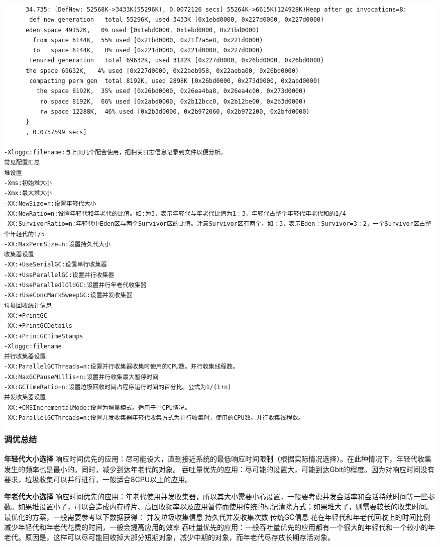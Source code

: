  ```
       34.735: [DefNew: 52568K->3433K(55296K), 0.0072126 secs] 55264K->6615K(124928K)Heap after gc invocations=8:
        def new generation   total 55296K, used 3433K [0x1ebd0000, 0x227d0000, 0x227d0000)
       eden space 49152K,   0% used [0x1ebd0000, 0x1ebd0000, 0x21bd0000)
         from space 6144K,  55% used [0x21bd0000, 0x21f2a5e8, 0x221d0000)
         to   space 6144K,   0% used [0x221d0000, 0x221d0000, 0x227d0000)
        tenured generation   total 69632K, used 3182K [0x227d0000, 0x26bd0000, 0x26bd0000)
       the space 69632K,   4% used [0x227d0000, 0x22aeb958, 0x22aeba00, 0x26bd0000)
        compacting perm gen  total 8192K, used 2898K [0x26bd0000, 0x273d0000, 0x2abd0000)
          the space 8192K,  35% used [0x26bd0000, 0x26ea4ba8, 0x26ea4c00, 0x273d0000)
           ro space 8192K,  66% used [0x2abd0000, 0x2b12bcc0, 0x2b12be00, 0x2b3d0000)
           rw space 12288K,  46% used [0x2b3d0000, 0x2b972060, 0x2b972200, 0x2bfd0000)
       }
       , 0.0757599 secs]

-Xloggc:filename:与上面几个配合使用，把相关日志信息记录到文件以便分析。
常见配置汇总
堆设置
 -Xms:初始堆大小
 -Xmx:最大堆大小
 -XX:NewSize=n:设置年轻代大小
 -XX:NewRatio=n:设置年轻代和年老代的比值。如:为3，表示年轻代与年老代比值为1：3，年轻代占整个年轻代年老代和的1/4
 -XX:SurvivorRatio=n:年轻代中Eden区与两个Survivor区的比值。注意Survivor区有两个。如：3，表示Eden：Survivor=3：2，一个Survivor区占整个年轻代的1/5
 -XX:MaxPermSize=n:设置持久代大小
收集器设置
 -XX:+UseSerialGC:设置串行收集器
 -XX:+UseParallelGC:设置并行收集器
 -XX:+UseParalledlOldGC:设置并行年老代收集器
 -XX:+UseConcMarkSweepGC:设置并发收集器
垃圾回收统计信息
 -XX:+PrintGC
 -XX:+PrintGCDetails
 -XX:+PrintGCTimeStamps
 -Xloggc:filename
并行收集器设置
 -XX:ParallelGCThreads=n:设置并行收集器收集时使用的CPU数。并行收集线程数。
 -XX:MaxGCPauseMillis=n:设置并行收集最大暂停时间
 -XX:GCTimeRatio=n:设置垃圾回收时间占程序运行时间的百分比。公式为1/(1+n)
并发收集器设置
 -XX:+CMSIncrementalMode:设置为增量模式。适用于单CPU情况。
 -XX:ParallelGCThreads=n:设置并发收集器年轻代收集方式为并行收集时，使用的CPU数。并行收集线程数。
```

### 调优总结

**年轻代大小选择**
响应时间优先的应用：尽可能设大，直到接近系统的最低响应时间限制（根据实际情况选择）。在此种情况下，年轻代收集发生的频率也是最小的。同时，减少到达年老代的对象。
吞吐量优先的应用：尽可能的设置大，可能到达Gbit的程度。因为对响应时间没有要求，垃圾收集可以并行进行，一般适合8CPU以上的应用。

**年老代大小选择**
响应时间优先的应用：年老代使用并发收集器，所以其大小需要小心设置，一般要考虑并发会话率和会话持续时间等一些参数。如果堆设置小了，可以会造成内存碎片、高回收频率以及应用暂停而使用传统的标记清除方式；如果堆大了，则需要较长的收集时间。最优化的方案，一般需要参考以下数据获得：
   并发垃圾收集信息
   持久代并发收集次数
   传统GC信息
   花在年轻代和年老代回收上的时间比例
减少年轻代和年老代花费的时间，一般会提高应用的效率
吞吐量优先的应用：一般吞吐量优先的应用都有一个很大的年轻代和一个较小的年老代。原因是，这样可以尽可能回收掉大部分短期对象，减少中期的对象，而年老代尽存放长期存活对象。
